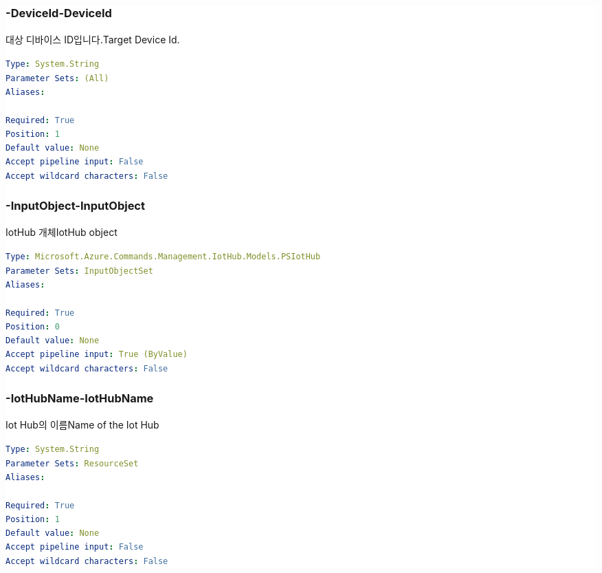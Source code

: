 ### <span data-ttu-id="35d8d-116">-DeviceId</span><span class="sxs-lookup"><span data-stu-id="35d8d-116">-DeviceId</span></span>
<span data-ttu-id="35d8d-117">대상 디바이스 ID입니다.</span><span class="sxs-lookup"><span data-stu-id="35d8d-117">Target Device Id.</span></span>

```yaml
Type: System.String
Parameter Sets: (All)
Aliases:

Required: True
Position: 1
Default value: None
Accept pipeline input: False
Accept wildcard characters: False
```

### <span data-ttu-id="35d8d-118">-InputObject</span><span class="sxs-lookup"><span data-stu-id="35d8d-118">-InputObject</span></span>
<span data-ttu-id="35d8d-119">IotHub 개체</span><span class="sxs-lookup"><span data-stu-id="35d8d-119">IotHub object</span></span>

```yaml
Type: Microsoft.Azure.Commands.Management.IotHub.Models.PSIotHub
Parameter Sets: InputObjectSet
Aliases:

Required: True
Position: 0
Default value: None
Accept pipeline input: True (ByValue)
Accept wildcard characters: False
```

### <span data-ttu-id="35d8d-120">-IotHubName</span><span class="sxs-lookup"><span data-stu-id="35d8d-120">-IotHubName</span></span>
<span data-ttu-id="35d8d-121">Iot Hub의 이름</span><span class="sxs-lookup"><span data-stu-id="35d8d-121">Name of the Iot Hub</span></span>

```yaml
Type: System.String
Parameter Sets: ResourceSet
Aliases:

Required: True
Position: 1
Default value: None
Accept pipeline input: False
Accept wildcard characters: False
```

